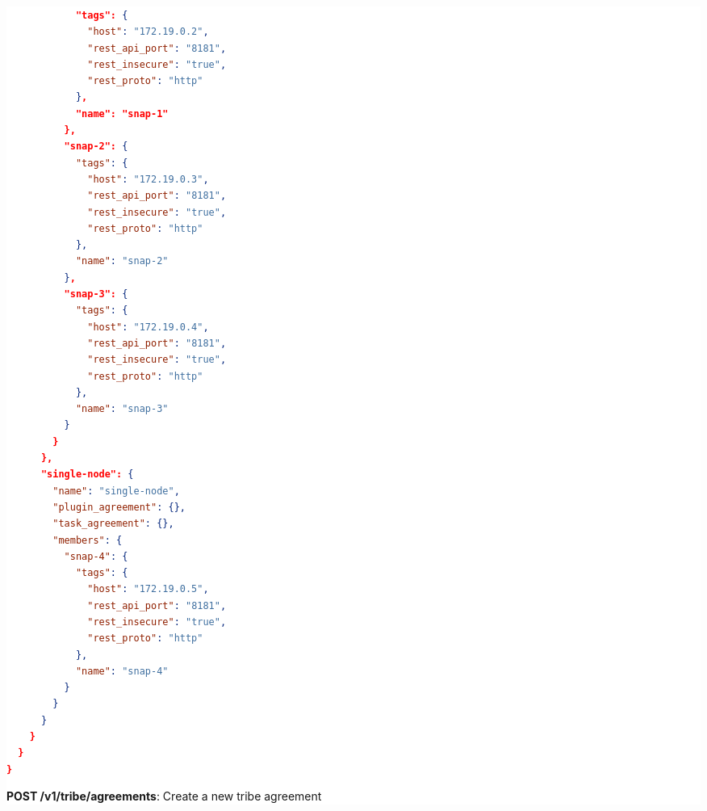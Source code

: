 ```json
            "tags": {
              "host": "172.19.0.2",
              "rest_api_port": "8181",
              "rest_insecure": "true",
              "rest_proto": "http"
            },
            "name": "snap-1"
          },
          "snap-2": {
            "tags": {
              "host": "172.19.0.3",
              "rest_api_port": "8181",
              "rest_insecure": "true",
              "rest_proto": "http"
            },
            "name": "snap-2"
          },
          "snap-3": {
            "tags": {
              "host": "172.19.0.4",
              "rest_api_port": "8181",
              "rest_insecure": "true",
              "rest_proto": "http"
            },
            "name": "snap-3"
          }
        }
      },
      "single-node": {
        "name": "single-node",
        "plugin_agreement": {},
        "task_agreement": {},
        "members": {
          "snap-4": {
            "tags": {
              "host": "172.19.0.5",
              "rest_api_port": "8181",
              "rest_insecure": "true",
              "rest_proto": "http"
            },
            "name": "snap-4"
          }
        }
      }
    }
  }
}
```
**POST /v1/tribe/agreements**:
Create a new tribe agreement
